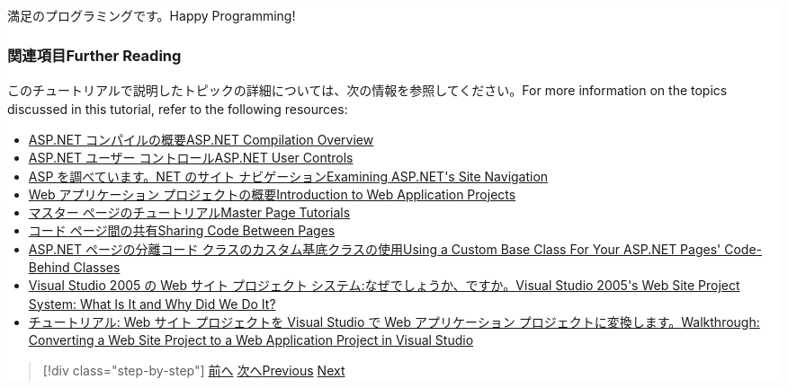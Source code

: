 <span data-ttu-id="b1cad-263">満足のプログラミングです。</span><span class="sxs-lookup"><span data-stu-id="b1cad-263">Happy Programming!</span></span>

### <a name="further-reading"></a><span data-ttu-id="b1cad-264">関連項目</span><span class="sxs-lookup"><span data-stu-id="b1cad-264">Further Reading</span></span>

<span data-ttu-id="b1cad-265">このチュートリアルで説明したトピックの詳細については、次の情報を参照してください。</span><span class="sxs-lookup"><span data-stu-id="b1cad-265">For more information on the topics discussed in this tutorial, refer to the following resources:</span></span>

- [<span data-ttu-id="b1cad-266">ASP.NET コンパイルの概要</span><span class="sxs-lookup"><span data-stu-id="b1cad-266">ASP.NET Compilation Overview</span></span>](https://msdn.microsoft.com/library/ms178466.aspx)
- [<span data-ttu-id="b1cad-267">ASP.NET ユーザー コントロール</span><span class="sxs-lookup"><span data-stu-id="b1cad-267">ASP.NET User Controls</span></span>](https://msdn.microsoft.com/library/y6wb1a0e.aspx)
- [<span data-ttu-id="b1cad-268">ASP を調べています。NET のサイト ナビゲーション</span><span class="sxs-lookup"><span data-stu-id="b1cad-268">Examining ASP.NET's Site Navigation</span></span>](http://aspnet.4guysfromrolla.com/articles/111605-1.aspx)
- [<span data-ttu-id="b1cad-269">Web アプリケーション プロジェクトの概要</span><span class="sxs-lookup"><span data-stu-id="b1cad-269">Introduction to Web Application Projects</span></span>](https://msdn.microsoft.com/library/aa730880.aspx)
- [<span data-ttu-id="b1cad-270">マスター ページのチュートリアル</span><span class="sxs-lookup"><span data-stu-id="b1cad-270">Master Page Tutorials</span></span>](../master-pages/creating-a-site-wide-layout-using-master-pages-cs.md)
- [<span data-ttu-id="b1cad-271">コード ページ間の共有</span><span class="sxs-lookup"><span data-stu-id="b1cad-271">Sharing Code Between Pages</span></span>](https://quickstarts.asp.net/QuickStartv20/aspnet/doc/pages/code.aspx)
- [<span data-ttu-id="b1cad-272">ASP.NET ページの分離コード クラスのカスタム基底クラスの使用</span><span class="sxs-lookup"><span data-stu-id="b1cad-272">Using a Custom Base Class For Your ASP.NET Pages' Code-Behind Classes</span></span>](http://aspnet.4guysfromrolla.com/articles/041305-1.aspx)
- [<span data-ttu-id="b1cad-273">Visual Studio 2005 の Web サイト プロジェクト システム:なぜでしょうか、ですか。</span><span class="sxs-lookup"><span data-stu-id="b1cad-273">Visual Studio 2005's Web Site Project System: What Is It and Why Did We Do It?</span></span>](https://weblogs.asp.net/scottgu/archive/2005/08/21/423201.aspx)
- [<span data-ttu-id="b1cad-274">チュートリアル: Web サイト プロジェクトを Visual Studio で Web アプリケーション プロジェクトに変換します。</span><span class="sxs-lookup"><span data-stu-id="b1cad-274">Walkthrough: Converting a Web Site Project to a Web Application Project in Visual Studio</span></span>](https://msdn.microsoft.com/library/aa983476.aspx)

> [!div class="step-by-step"]
> <span data-ttu-id="b1cad-275">[前へ](asp-net-hosting-options-cs.md)
> [次へ](deploying-your-site-using-an-ftp-client-cs.md)</span><span class="sxs-lookup"><span data-stu-id="b1cad-275">[Previous](asp-net-hosting-options-cs.md)
[Next](deploying-your-site-using-an-ftp-client-cs.md)</span></span>
